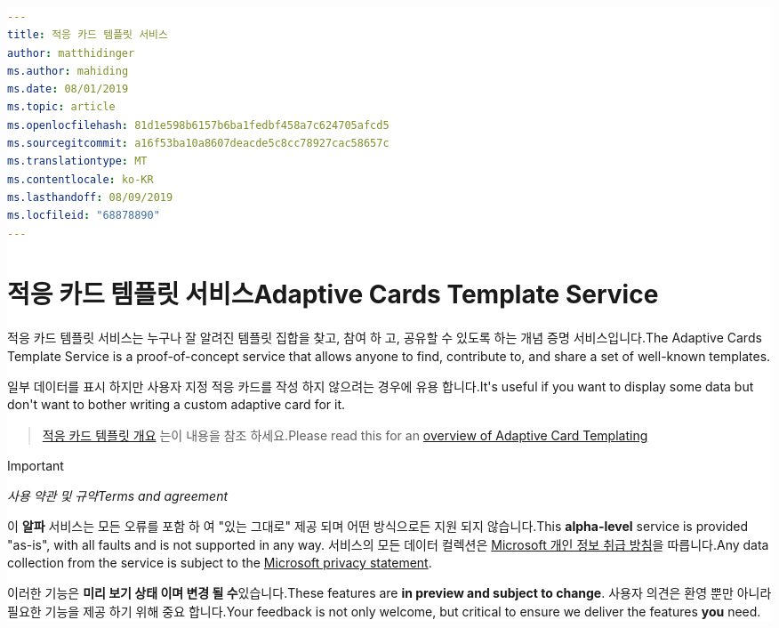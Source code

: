 ```yaml
---
title: 적응 카드 템플릿 서비스
author: matthidinger
ms.author: mahiding
ms.date: 08/01/2019
ms.topic: article
ms.openlocfilehash: 81d1e598b6157b6ba1fedbf458a7c624705afcd5
ms.sourcegitcommit: a16f53ba10a8607deacde5c8cc78927cac58657c
ms.translationtype: MT
ms.contentlocale: ko-KR
ms.lasthandoff: 08/09/2019
ms.locfileid: "68878890"
---
```

# <a name="adaptive-cards-template-service"></a><span data-ttu-id="f14ad-102">적응 카드 템플릿 서비스</span><span class="sxs-lookup"><span data-stu-id="f14ad-102">Adaptive Cards Template Service</span></span>

<span data-ttu-id="f14ad-103">적응 카드 템플릿 서비스는 누구나 잘 알려진 템플릿 집합을 찾고, 참여 하 고, 공유할 수 있도록 하는 개념 증명 서비스입니다.</span><span class="sxs-lookup"><span data-stu-id="f14ad-103">The Adaptive Cards Template Service is a proof-of-concept service that allows anyone to find, contribute to, and share a set of well-known templates.</span></span>

<span data-ttu-id="f14ad-104">일부 데이터를 표시 하지만 사용자 지정 적응 카드를 작성 하지 않으려는 경우에 유용 합니다.</span><span class="sxs-lookup"><span data-stu-id="f14ad-104">It's useful if you want to display some data but don't want to bother writing a custom adaptive card for it.</span></span>

> <span data-ttu-id="f14ad-105">[적응 카드 템플릿 개요](index.md) 는이 내용을 참조 하세요.</span><span class="sxs-lookup"><span data-stu-id="f14ad-105">Please read this for an [overview of Adaptive Card Templating](index.md)</span></span>

> [!IMPORTANT] 
> 
> <span data-ttu-id="f14ad-106">*사용 약관 및 규약*</span><span class="sxs-lookup"><span data-stu-id="f14ad-106">*Terms and agreement*</span></span> 
> 
> <span data-ttu-id="f14ad-107">이 **알파** 서비스는 모든 오류를 포함 하 여 "있는 그대로" 제공 되며 어떤 방식으로든 지원 되지 않습니다.</span><span class="sxs-lookup"><span data-stu-id="f14ad-107">This **alpha-level** service is provided "as-is", with all faults and is not supported in any way.</span></span> <span data-ttu-id="f14ad-108">서비스의 모든 데이터 컬렉션은 [Microsoft 개인 정보 취급 방침](https://go.microsoft.com/fwlink/?LinkID=824704)을 따릅니다.</span><span class="sxs-lookup"><span data-stu-id="f14ad-108">Any data collection from the service is subject to the [Microsoft privacy statement](https://go.microsoft.com/fwlink/?LinkID=824704).</span></span>
> 
> <span data-ttu-id="f14ad-109">이러한 기능은 **미리 보기 상태 이며 변경 될 수**있습니다.</span><span class="sxs-lookup"><span data-stu-id="f14ad-109">These features are **in preview and subject to change**.</span></span> <span data-ttu-id="f14ad-110">사용자 의견은 환영 뿐만 아니라 필요한 기능을 제공 하기 위해 중요 합니다.</span><span class="sxs-lookup"><span data-stu-id="f14ad-110">Your feedback is not only welcome, but  critical to ensure we deliver the features **you** need.</span></span>
